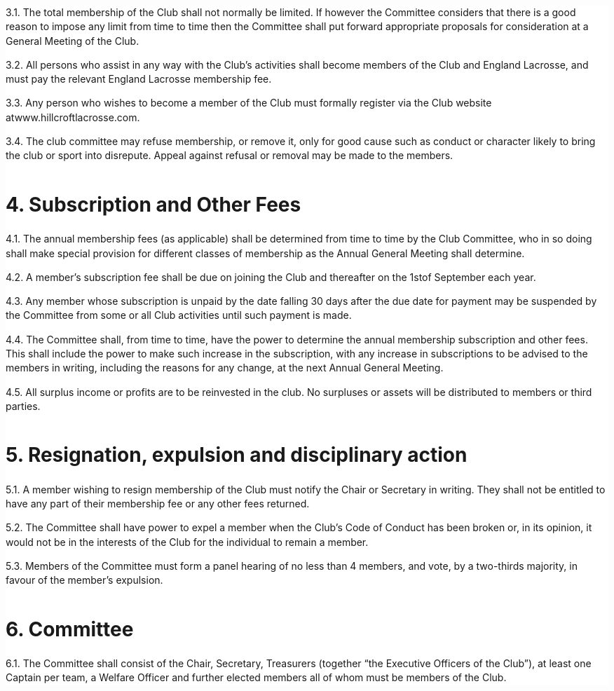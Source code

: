 3.1. The total membership of the Club shall not normally be limited. If however the Committee
considers that there is a good reason to impose any limit from time to time then the
Committee shall put forward appropriate proposals for consideration at a General Meeting
of the Club.

3.2. All persons who assist in any way with the Club’s activities shall become members of the
Club and England Lacrosse, and must pay the relevant England Lacrosse membership fee.

3.3. Any person who wishes to become a member of the Club must formally register via the Club
website atwww.hillcroftlacrosse.com.

3.4. The club committee may refuse membership, or remove it, only for good cause such as
conduct or character likely to bring the club or sport into disrepute. Appeal against refusal
or removal may be made to the members.

# 4. Subscription and Other Fees

4.1. The annual membership fees (as applicable) shall be determined from time to time by the
Club Committee, who in so doing shall make special provision for different classes of
membership as the Annual General Meeting shall determine.

4.2. A member’s subscription fee shall be due on joining the Club and thereafter on the 1stof
September each year.

4.3. Any member whose subscription is unpaid by the date falling 30 days after the due date for
payment may be suspended by the Committee from some or all Club activities until such
payment is made.

4.4. The Committee shall, from time to time, have the power to determine the annual
membership subscription and other fees. This shall include the power to make such increase
in the subscription, with any increase in subscriptions to be advised to the members in
writing, including the reasons for any change, at the next Annual General Meeting.

4.5. All surplus income or profits are to be reinvested in the club. No surpluses or assets will be
distributed to members or third parties.

# 5. Resignation, expulsion and disciplinary action

5.1. A member wishing to resign membership of the Club must notify the Chair or Secretary in
writing. They shall not be entitled to have any part of their membership fee or any other
fees returned.

5.2. The Committee shall have power to expel a member when the Club’s Code of Conduct has
been broken or, in its opinion, it would not be in the interests of the Club for the individual
to remain a member.

5.3. Members of the Committee must form a panel hearing of no less than 4 members, and
vote, by a two-thirds majority, in favour of the member’s expulsion.

# 6. Committee

6.1. The Committee shall consist of the Chair, Secretary, Treasurers (together “the Executive
Officers of the Club”), at least one Captain per team, a Welfare Officer and further elected
members all of whom must be members of the Club.
